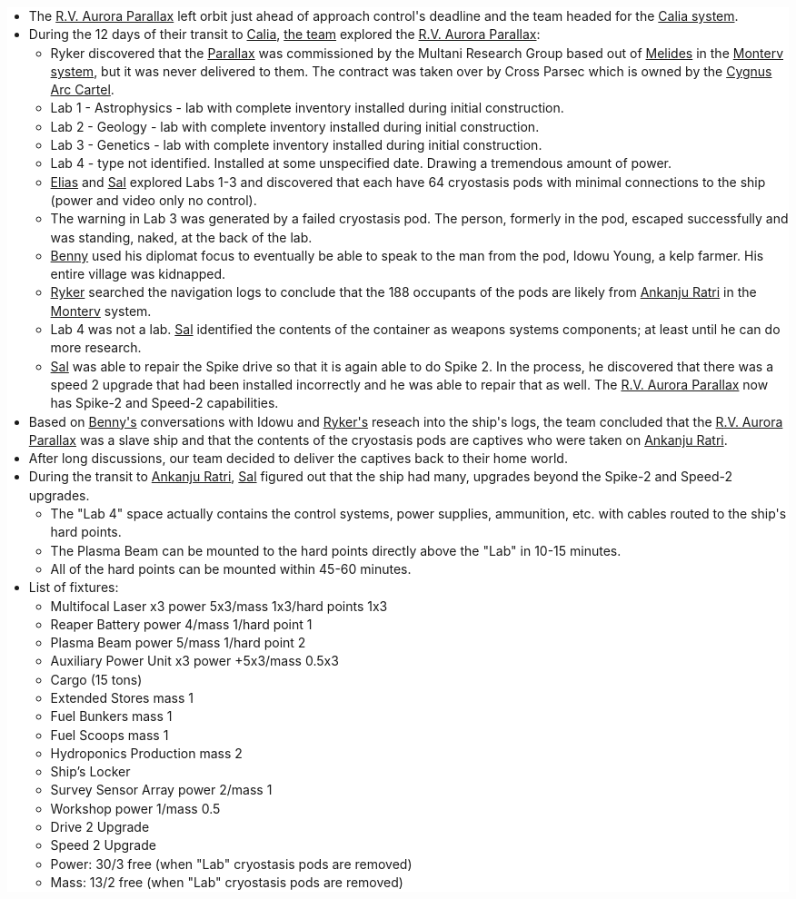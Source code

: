 - The [R.V. Aurora Parallax](R.V.%20Aurora%20Parallax%20-%20Research%20Ship.md) left orbit just ahead of approach control's deadline and the team headed for the [Calia system](Calia%20-%20System.md).
- During the 12 days of their transit to [Calia](Calia%20-%20System.md), [the team](Players%20and%20Their%20Characters.md) explored the [R.V. Aurora Parallax](R.V.%20Aurora%20Parallax%20-%20Research%20Ship.md):
	- Ryker discovered that the [Parallax](R.V.%20Aurora%20Parallax%20-%20Research%20Ship.md) was commissioned by the Multani Research Group based out of [Melides](Melides%20-%20Planet.md) in the [Monterv system](Monterv%20-%20System.md), but it was never delivered to them.  The contract was taken over by Cross Parsec which is owned by the [Cygnus Arc Cartel](Cygnus%20Arc%20Cartel%20-%20Faction.md).
	- Lab 1 - Astrophysics - lab with complete inventory installed during initial construction.
	- Lab 2 - Geology - lab with complete inventory installed during initial construction.
	- Lab 3 - Genetics - lab with complete inventory installed during initial construction.
	- Lab 4 - type not identified.  Installed at some unspecified date. Drawing a tremendous amount of power.
	- [Elias](Elias%20Merten%20-%20PC.md) and [Sal](Salizar%20Sal%20Maroni%20-%20PC.md) explored Labs 1-3 and discovered that each have 64 cryostasis pods with minimal connections to the ship (power and video only no control).
	- The warning in Lab 3 was generated by a failed cryostasis pod.  The person, formerly in the pod, escaped successfully and was standing, naked, at the back of the lab.
	- [Benny](Benito%20Benny%20Maroni%20-%20PC.md) used his diplomat focus to eventually be able to speak to the man from the pod, Idowu Young, a kelp farmer.  His entire village was kidnapped.
	- [Ryker](Ryker%20Vox%20-%20PC.md) searched the navigation logs to conclude that the 188 occupants of the pods are likely from [Ankanju Ratri](Ankanju%20Ratri%20-%20Planet.md) in the [Monterv](Monterv%20-%20System.md) system.
	- Lab 4 was not a lab.  [Sal](Salizar%20Sal%20Maroni%20-%20PC.md) identified the contents of the container as weapons systems components; at least until he can do more research.
	- [Sal](Salizar%20Sal%20Maroni%20-%20PC.md) was able to repair the Spike drive so that it is again able to do Spike 2.  In the process, he discovered that there was a speed 2 upgrade that had been installed incorrectly and he was able to repair that as well.  The [R.V. Aurora Parallax](R.V.%20Aurora%20Parallax%20-%20Research%20Ship.md) now has Spike-2 and Speed-2 capabilities.
- Based on [Benny's](Benito%20Benny%20Maroni%20-%20PC.md) conversations with Idowu and [Ryker's](Ryker%20Vox%20-%20PC.md) reseach into the ship's logs, the team concluded that the [R.V. Aurora Parallax](R.V.%20Aurora%20Parallax%20-%20Research%20Ship.md) was a slave ship and that the contents of the cryostasis pods are captives who were taken on [Ankanju Ratri](Ankanju%20Ratri%20-%20Planet.md).
- After long discussions, our team decided to deliver the captives back to their home world.
- During the transit to [Ankanju Ratri](Ankanju%20Ratri%20-%20Planet.md), [Sal](Salizar%20Sal%20Maroni%20-%20PC.md) figured out that the ship had many, upgrades beyond the Spike-2 and Speed-2 upgrades.
	- The "Lab 4" space actually contains the control systems, power supplies, ammunition, etc. with cables routed to the ship's hard points.
	- The Plasma Beam can be mounted to the hard points directly above the "Lab" in 10-15 minutes.
	- All of the hard points can be mounted within 45-60 minutes.
- List of fixtures:
	- Multifocal Laser x3 power 5x3/mass 1x3/hard points 1x3
	- Reaper Battery power 4/mass 1/hard point 1
	- Plasma Beam power 5/mass 1/hard point 2
	- Auxiliary Power Unit x3 power +5x3/mass 0.5x3
	- Cargo (15 tons)
	- Extended Stores mass 1
	- Fuel Bunkers mass 1
	- Fuel Scoops mass 1
	- Hydroponics Production mass 2
	- Ship’s Locker 
	- Survey Sensor Array power 2/mass 1
	- Workshop power 1/mass 0.5
	- Drive 2 Upgrade
	- Speed 2 Upgrade
	- Power: 30/3 free (when "Lab" cryostasis pods are removed)
	- Mass: 13/2 free (when "Lab" cryostasis pods are removed)
